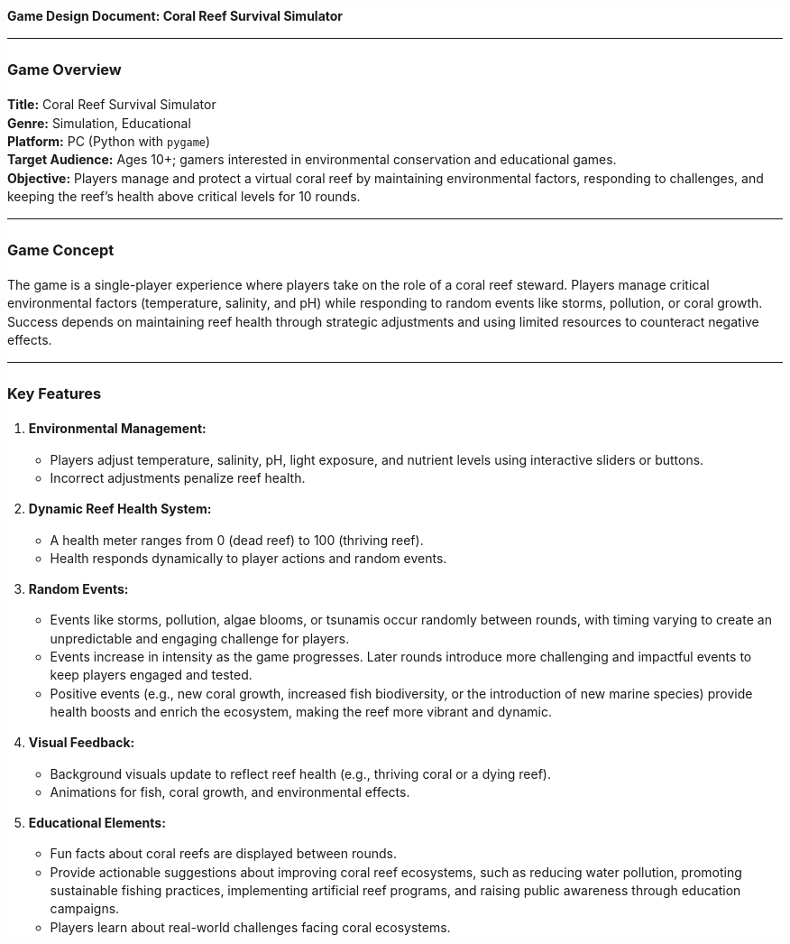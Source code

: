 **Game Design Document: Coral Reef Survival Simulator**

---

### **Game Overview**

**Title:** Coral Reef Survival Simulator  
**Genre:** Simulation, Educational  
**Platform:** PC (Python with `pygame`)  
**Target Audience:** Ages 10+; gamers interested in environmental conservation and educational games.  
**Objective:** Players manage and protect a virtual coral reef by maintaining environmental factors, responding to challenges, and keeping the reef’s health above critical levels for 10 rounds.

---

### **Game Concept**

The game is a single-player experience where players take on the role of a coral reef steward. Players manage critical environmental factors (temperature, salinity, and pH) while responding to random events like storms, pollution, or coral growth. Success depends on maintaining reef health through strategic adjustments and using limited resources to counteract negative effects.

---

### **Key Features**

1. **Environmental Management:**
   - Players adjust temperature, salinity, pH, light exposure, and nutrient levels using interactive sliders or buttons.
   - Incorrect adjustments penalize reef health.

2. **Dynamic Reef Health System:**
   - A health meter ranges from 0 (dead reef) to 100 (thriving reef).
   - Health responds dynamically to player actions and random events.

3. **Random Events:**
   - Events like storms, pollution, algae blooms, or tsunamis occur randomly between rounds, with timing varying to create an unpredictable and engaging challenge for players.
   - Events increase in intensity as the game progresses. Later rounds introduce more challenging and impactful events to keep players engaged and tested.
   - Positive events (e.g., new coral growth, increased fish biodiversity, or the introduction of new marine species) provide health boosts and enrich the ecosystem, making the reef more vibrant and dynamic.

4. **Visual Feedback:**
   - Background visuals update to reflect reef health (e.g., thriving coral or a dying reef).
   - Animations for fish, coral growth, and environmental effects.

5. **Educational Elements:**
   - Fun facts about coral reefs are displayed between rounds.
   - Provide actionable suggestions about improving coral reef ecosystems, such as reducing water pollution, promoting sustainable fishing practices, implementing artificial reef programs, and raising public awareness through education campaigns.
   - Players learn about real-world challenges facing coral ecosystems.
